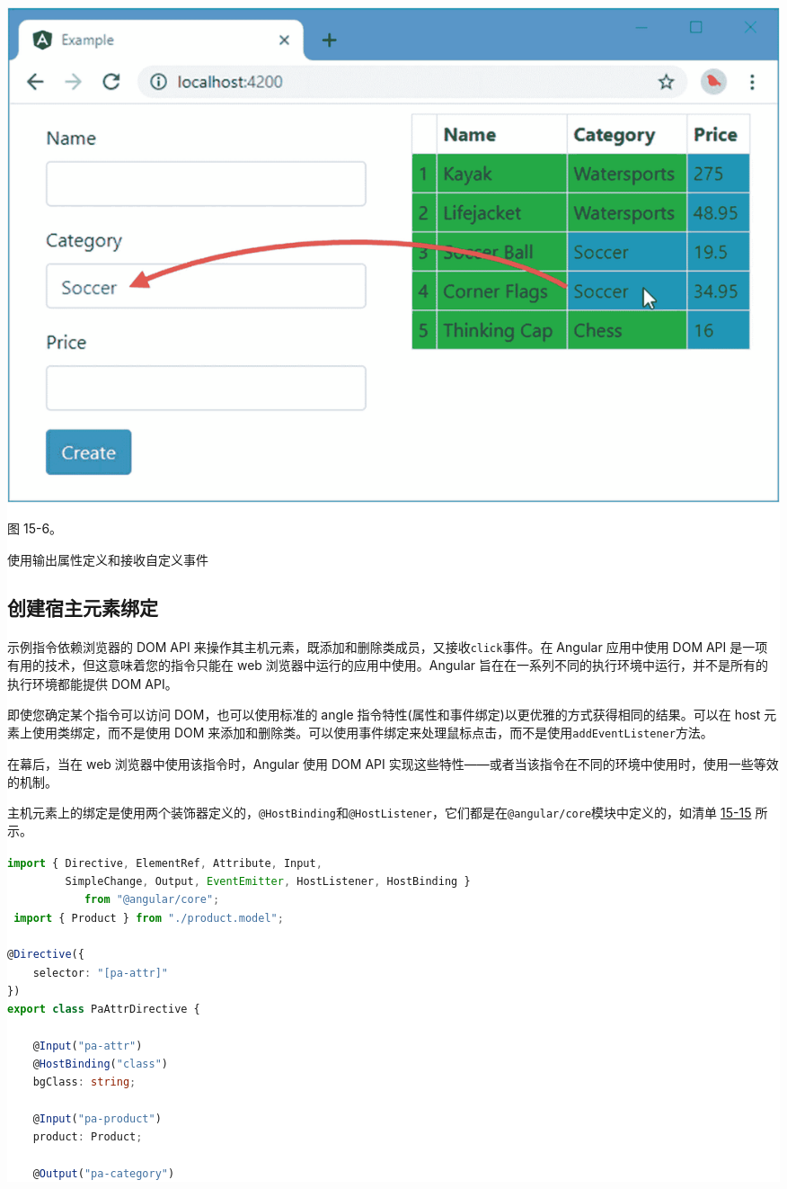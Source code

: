 ![img/421542_4_En_15_Fig6_HTML.jpg](img/421542_4_En_15_Fig6_HTML.jpg)

图 15-6。

使用输出属性定义和接收自定义事件

## 创建宿主元素绑定

示例指令依赖浏览器的 DOM API 来操作其主机元素，既添加和删除类成员，又接收`click`事件。在 Angular 应用中使用 DOM API 是一项有用的技术，但这意味着您的指令只能在 web 浏览器中运行的应用中使用。Angular 旨在在一系列不同的执行环境中运行，并不是所有的执行环境都能提供 DOM API。

即使您确定某个指令可以访问 DOM，也可以使用标准的 angle 指令特性(属性和事件绑定)以更优雅的方式获得相同的结果。可以在 host 元素上使用类绑定，而不是使用 DOM 来添加和删除类。可以使用事件绑定来处理鼠标点击，而不是使用`addEventListener`方法。

在幕后，当在 web 浏览器中使用该指令时，Angular 使用 DOM API 实现这些特性——或者当该指令在不同的环境中使用时，使用一些等效的机制。

主机元素上的绑定是使用两个装饰器定义的，`@HostBinding`和`@HostListener`，它们都是在`@angular/core`模块中定义的，如清单 [15-15](#PC25) 所示。

```ts
import { Directive, ElementRef, Attribute, Input,
         SimpleChange, Output, EventEmitter, HostListener, HostBinding }
            from "@angular/core";
 import { Product } from "./product.model";

@Directive({
    selector: "[pa-attr]"
})
export class PaAttrDirective {

    @Input("pa-attr")
    @HostBinding("class")
    bgClass: string;

    @Input("pa-product")
    product: Product;

    @Output("pa-category")
```